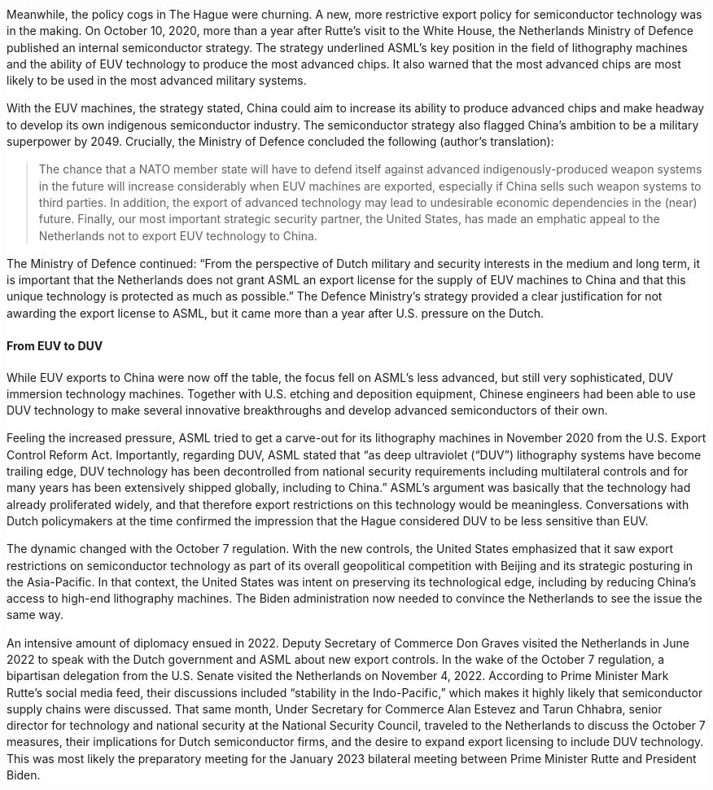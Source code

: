 Meanwhile, the policy cogs in The Hague were churning. A new, more restrictive export policy for semiconductor technology was in the making. On October 10, 2020, more than a year after Rutte’s visit to the White House, the Netherlands Ministry of Defence published an internal semiconductor strategy. The strategy underlined ASML’s key position in the field of lithography machines and the ability of EUV technology to produce the most advanced chips. It also warned that the most advanced chips are most likely to be used in the most advanced military systems.

With the EUV machines, the strategy stated, China could aim to increase its ability to produce advanced chips and make headway to develop its own indigenous semiconductor industry. The semiconductor strategy also flagged China’s ambition to be a military superpower by 2049. Crucially, the Ministry of Defence concluded the following (author’s translation):

> The chance that a NATO member state will have to defend itself against advanced indigenously-produced weapon systems in the future will increase considerably when EUV machines are exported, especially if China sells such weapon systems to third parties. In addition, the export of advanced technology may lead to undesirable economic dependencies in the (near) future. Finally, our most important strategic security partner, the United States, has made an emphatic appeal to the Netherlands not to export EUV technology to China.

The Ministry of Defence continued: “From the perspective of Dutch military and security interests in the medium and long term, it is important that the Netherlands does not grant ASML an export license for the supply of EUV machines to China and that this unique technology is protected as much as possible.” The Defence Ministry’s strategy provided a clear justification for not awarding the export license to ASML, but it came more than a year after U.S. pressure on the Dutch.

#### From EUV to DUV

While EUV exports to China were now off the table, the focus fell on ASML’s less advanced, but still very sophisticated, DUV immersion technology machines. Together with U.S. etching and deposition equipment, Chinese engineers had been able to use DUV technology to make several innovative breakthroughs and develop advanced semiconductors of their own.

Feeling the increased pressure, ASML tried to get a carve-out for its lithography machines in November 2020 from the U.S. Export Control Reform Act. Importantly, regarding DUV, ASML stated that “as deep ultraviolet (“DUV”) lithography systems have become trailing edge, DUV technology has been decontrolled from national security requirements including multilateral controls and for many years has been extensively shipped globally, including to China.” ASML’s argument was basically that the technology had already proliferated widely, and that therefore export restrictions on this technology would be meaningless. Conversations with Dutch policymakers at the time confirmed the impression that the Hague considered DUV to be less sensitive than EUV.

The dynamic changed with the October 7 regulation. With the new controls, the United States emphasized that it saw export restrictions on semiconductor technology as part of its overall geopolitical competition with Beijing and its strategic posturing in the Asia-Pacific. In that context, the United States was intent on preserving its technological edge, including by reducing China’s access to high-end lithography machines. The Biden administration now needed to convince the Netherlands to see the issue the same way.

An intensive amount of diplomacy ensued in 2022. Deputy Secretary of Commerce Don Graves visited the Netherlands in June 2022 to speak with the Dutch government and ASML about new export controls. In the wake of the October 7 regulation, a bipartisan delegation from the U.S. Senate visited the Netherlands on November 4, 2022. According to Prime Minister Mark Rutte’s social media feed, their discussions included “stability in the Indo-Pacific,” which makes it highly likely that semiconductor supply chains were discussed. That same month, Under Secretary for Commerce Alan Estevez and Tarun Chhabra, senior director for technology and national security at the National Security Council, traveled to the Netherlands to discuss the October 7 measures, their implications for Dutch semiconductor firms, and the desire to expand export licensing to include DUV technology. This was most likely the preparatory meeting for the January 2023 bilateral meeting between Prime Minister Rutte and President Biden.
